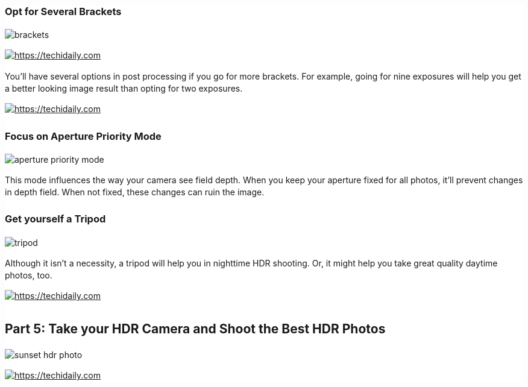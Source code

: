### Opt for Several Brackets

![brackets](https://images.wondershare.com/filmora/article-images/2022/11/help-you-choose-the-best-hdr-cameras-in-2022-15.jpg)


<a href="https://aligracehair.sjv.io/c/5597632/2047366/19272" target="_top" id="2047366">
  <img src="//a.impactradius-go.com/display-ad/19272-2047366" border="0" alt="https://techidaily.com" width="728" height="90"/>
</a>
<img height="0" width="0" src="https://aligracehair.sjv.io/i/5597632/2047366/19272" style="position:absolute;visibility:hidden;" border="0" />

You’ll have several options in post processing if you go for more brackets. For example, going for nine exposures will help you get a better looking image result than opting for two exposures.


<a href="https://imp.i357552.net/c/5597632/1030380/11832" target="_top" id="1030380">
  <img src="//a.impactradius-go.com/display-ad/11832-1030380" border="0" alt="https://techidaily.com" width="720" height="90"/>
</a>
<img height="0" width="0" src="https://imp.i357552.net/i/5597632/1030380/11832" style="position:absolute;visibility:hidden;" border="0" />

### Focus on Aperture Priority Mode

![aperture priority mode](https://images.wondershare.com/filmora/article-images/2022/11/help-you-choose-the-best-hdr-cameras-in-2022-16.jpg)

This mode influences the way your camera see field depth. When you keep your aperture fixed for all photos, it’ll prevent changes in depth field. When not fixed, these changes can ruin the image.

### Get yourself a Tripod

![tripod](https://images.wondershare.com/filmora/article-images/2022/11/help-you-choose-the-best-hdr-cameras-in-2022-17.jpg)

Although it isn’t a necessity, a tripod will help you in nighttime HDR shooting. Or, it might help you take great quality daytime photos, too.


<a href="https://imp.i357552.net/c/5597632/857865/11832" target="_top" id="857865">
  <img src="//a.impactradius-go.com/display-ad/11832-857865" border="0" alt="https://techidaily.com" width="728" height="90"/>
</a>
<img height="0" width="0" src="https://imp.i357552.net/i/5597632/857865/11832" style="position:absolute;visibility:hidden;" border="0" />

## Part 5: Take your HDR Camera and Shoot the Best HDR Photos

![sunset hdr photo](https://images.wondershare.com/filmora/article-images/2022/11/help-you-choose-the-best-hdr-cameras-in-2022-18.jpg)


<a href="https://appsumo.8odi.net/c/5597632/2082536/7443" target="_top" id="2082536">
  <img src="//a.impactradius-go.com/display-ad/7443-2082536" border="0" alt="https://techidaily.com" width="728" height="90"/>
</a>
<img height="0" width="0" src="https://appsumo.8odi.net/i/5597632/2082536/7443" style="position:absolute;visibility:hidden;" border="0" />
